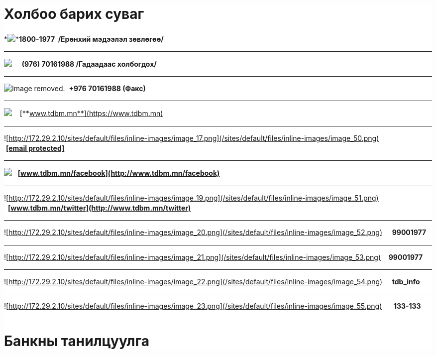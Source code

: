 # Холбоо барих суваг


 

*![](/sites/default/files/inline-images/image_49.png)***1800-1977  /Ерөнхий мэдээлэл зөвлөгөө/**

---

 ![](/sites/default/files/inline-images/image_49.png)     **(976) 70161988 /Гадаадаас холбогдох/**

---

![Image removed.](/core/misc/icons/e32700/error.svg "This image has been removed. For security reasons, only images from the local domain are allowed.")  **+976 70161988 (Факс)**

---

![](/sites/default/files/inline-images/image_58.png)    [**www.tdbm.mn**](https://www.tdbm.mn)

---

![http://172.29.2.10/sites/default/files/inline-images/image_17.png](/sites/default/files/inline-images/image_50.png)    [**[email protected]**](/cdn-cgi/l/email-protection#056c6b636a45716167682b686b)

---

![](/sites/default/files/inline-images/image_59.png)   **[www.tdbm.mn/facebook](http://www.tdbm.mn/facebook)**

---

![http://172.29.2.10/sites/default/files/inline-images/image_19.png](/sites/default/files/inline-images/image_51.png)     **[www.tdbm.mn/twitter](http://www.tdbm.mn/twitter)**

---

![http://172.29.2.10/sites/default/files/inline-images/image_20.png](/sites/default/files/inline-images/image_52.png)     **99001977**

---

![http://172.29.2.10/sites/default/files/inline-images/image_21.png](/sites/default/files/inline-images/image_53.png)    **99001977**

---

![http://172.29.2.10/sites/default/files/inline-images/image_22.png](/sites/default/files/inline-images/image_54.png)     **tdb\_info**

---

![http://172.29.2.10/sites/default/files/inline-images/image_23.png](/sites/default/files/inline-images/image_55.png)      **133-133**










# Банкны танилцуулга

